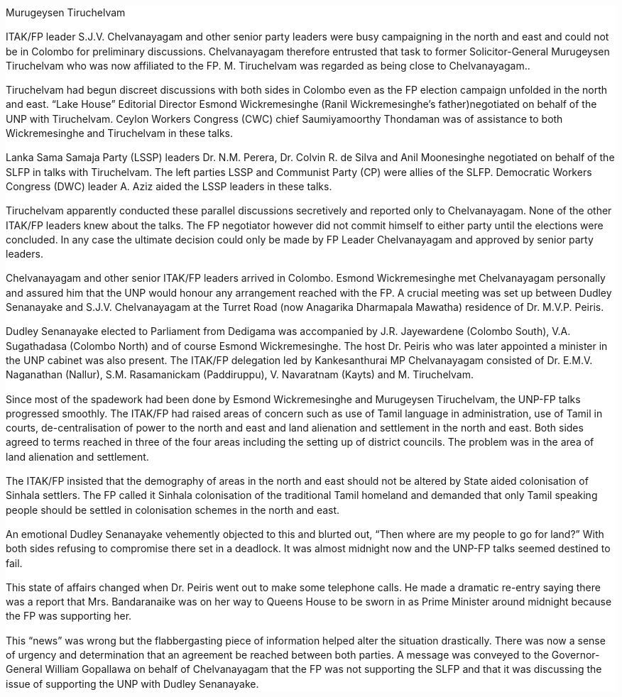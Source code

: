 Murugeysen Tiruchelvam

ITAK/FP leader S.J.V. Chelvanayagam and other senior party leaders were busy campaigning in the north and east and could not be in Colombo for preliminary discussions. Chelvanayagam therefore entrusted that task to former Solicitor-General Murugeysen Tiruchelvam who was now affiliated to the FP. M. Tiruchelvam  was regarded as being close to Chelvanayagam..

Tiruchelvam had begun discreet discussions with both sides in Colombo even as the FP election campaign unfolded in the north and east. “Lake House” Editorial Director Esmond Wickremesinghe  (Ranil Wickremesinghe’s father)negotiated on behalf of the UNP with Tiruchelvam. Ceylon Workers Congress (CWC) chief Saumiyamoorthy Thondaman was of assistance to both Wickremesinghe and Tiruchelvam in these talks.

Lanka Sama Samaja Party (LSSP) leaders Dr. N.M. Perera, Dr. Colvin R. de Silva and Anil Moonesinghe negotiated on behalf of the SLFP in talks with Tiruchelvam. The left parties LSSP and Communist Party (CP) were allies of the SLFP. Democratic Workers Congress (DWC) leader A. Aziz aided the LSSP leaders in these talks.

Tiruchelvam apparently conducted these parallel discussions secretively and reported only to Chelvanayagam. None of the other ITAK/FP leaders knew about the talks. The FP negotiator however did not commit himself to either party until the elections were concluded. In any case the ultimate decision could only be made by FP Leader Chelvanayagam and approved by senior party leaders.

Chelvanayagam and other senior ITAK/FP leaders arrived in Colombo. Esmond Wickremesinghe met Chelvanayagam personally and assured him that the UNP would honour any arrangement reached with the FP. A crucial meeting was set up between Dudley Senanayake and S.J.V. Chelvanayagam at the Turret Road (now Anagarika Dharmapala Mawatha) residence of Dr. M.V.P. Peiris.

Dudley Senanayake elected to Parliament from Dedigama was accompanied by J.R. Jayewardene (Colombo South), V.A. Sugathadasa (Colombo North) and of course Esmond Wickremesinghe. The host Dr. Peiris who was  later appointed  a minister in the UNP cabinet was also present. The ITAK/FP delegation led by Kankesanthurai MP Chelvanayagam consisted of Dr. E.M.V. Naganathan (Nallur), S.M. Rasamanickam (Paddiruppu), V. Navaratnam (Kayts) and M. Tiruchelvam.

Since most of the spadework had been done by Esmond Wickremesinghe and Murugeysen Tiruchelvam, the UNP-FP talks progressed smoothly. The  ITAK/FP had raised areas of concern such as use of Tamil language in administration, use of Tamil in courts, de-centralisation of power to the north and east and land alienation and settlement in the north and east. Both sides agreed to terms reached in three of the four areas including the setting up of district councils. The problem was in the area of land alienation and settlement.

The ITAK/FP insisted that the demography of areas in the north and east should not be altered by State aided colonisation of Sinhala settlers. The FP called it Sinhala colonisation of the traditional Tamil homeland and demanded that only Tamil speaking people should be settled in colonisation schemes in the north and east.

An emotional Dudley Senanayake vehemently objected to this and blurted out, “Then where are my people to go for land?” With both sides refusing to compromise there set in a deadlock. It was almost midnight now and the UNP-FP talks seemed destined to fail.

This state of affairs changed when Dr. Peiris went out to make some telephone calls. He made a dramatic re-entry saying there was a report  that Mrs. Bandaranaike was on her way to Queens House to be sworn in as Prime Minister around midnight because the FP was supporting her.

This “news” was wrong but the flabbergasting piece of information helped alter the situation drastically. There was now a sense of urgency and determination that an agreement be reached between both parties. A message was conveyed to the Governor-General William Gopallawa on behalf of Chelvanayagam that the FP was not supporting the SLFP and that it was discussing the issue of supporting the UNP with Dudley Senanayake.
